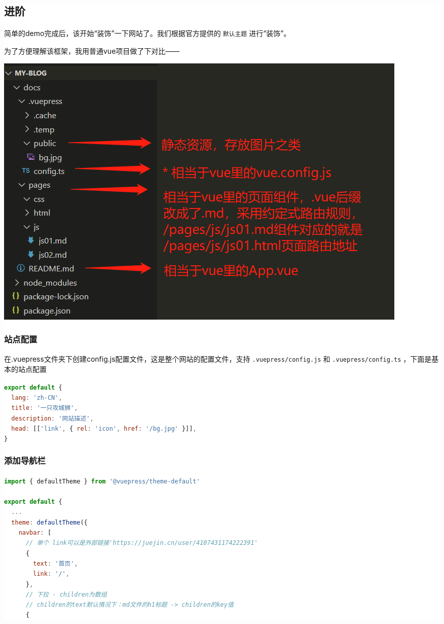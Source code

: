## 进阶

简单的demo完成后，该开始“装饰”一下网站了。我们根据官方提供的 `默认主题` 进行“装饰”。

为了方便理解该框架，我用普通vue项目做了下对比——

![](/images/githubPages/vuepress目录理解.png)

### 站点配置

在.vuepress文件夹下创建config.js配置文件，这是整个网站的配置文件，支持 `.vuepress/config.js` 和 `.vuepress/config.ts` ，下面是基本的站点配置

```js
export default {
  lang: 'zh-CN',
  title: '一只攻城狮',
  description: '网站描述',
  head: [['link', { rel: 'icon', href: '/bg.jpg' }]],
}
```

### 添加导航栏

```js
import { defaultTheme } from '@vuepress/theme-default'

export default {
  ...
  theme: defaultTheme({
    navbar: [
      // 单个 link可以是外部链接'https://juejin.cn/user/4107431174222391'
      {
        text: '首页',
        link: '/',
      },
      // 下拉 - children为数组
      // children的text默认情况下：md文件的h1标题 -> children的key值
      {
```